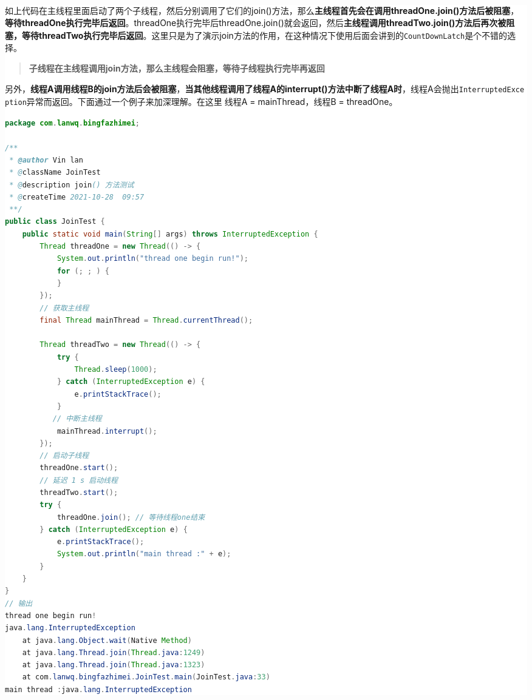 如上代码在主线程里面启动了两个子线程，然后分别调用了它们的join()方法，那么**主线程首先会在调用threadOne.join()方法后被阻塞**，**等待threadOne执行完毕后返回**。threadOne执行完毕后threadOne.join()就会返回，然后**主线程调用threadTwo.join()方法后再次被阻塞，等待threadTwo执行完毕后返回**。这里只是为了演示join方法的作用，在这种情况下使用后面会讲到的`CountDownLatch`是个不错的选择。

> **子线程在主线程调用join方法，那么主线程会阻塞，等待子线程执行完毕再返回**

另外，**线程A调用线程B的join方法后会被阻塞**，**当其他线程调用了线程A的interrupt()方法中断了线程A时**，线程A会抛出`InterruptedException`异常而返回。下面通过一个例子来加深理解。在这里 线程A = mainThread，线程B = threadOne。

```java
package com.lanwq.bingfazhimei;

/**
 * @author Vin lan
 * @className JoinTest
 * @description join() 方法测试
 * @createTime 2021-10-28  09:57
 **/
public class JoinTest {
    public static void main(String[] args) throws InterruptedException {
        Thread threadOne = new Thread(() -> {
            System.out.println("thread one begin run!");
            for (; ; ) {
            }
        });
        // 获取主线程
        final Thread mainThread = Thread.currentThread();

        Thread threadTwo = new Thread(() -> {
            try {
                Thread.sleep(1000);
            } catch (InterruptedException e) {
                e.printStackTrace();
            }
           // 中断主线程
            mainThread.interrupt();
        });
        // 启动子线程
        threadOne.start();
        // 延迟 1 s 启动线程
        threadTwo.start();
        try {
            threadOne.join(); // 等待线程one结束
        } catch (InterruptedException e) {
            e.printStackTrace();
            System.out.println("main thread :" + e);
        }
    }
}
// 输出
thread one begin run!
java.lang.InterruptedException
	at java.lang.Object.wait(Native Method)
	at java.lang.Thread.join(Thread.java:1249)
	at java.lang.Thread.join(Thread.java:1323)
	at com.lanwq.bingfazhimei.JoinTest.main(JoinTest.java:33)
main thread :java.lang.InterruptedException
```
